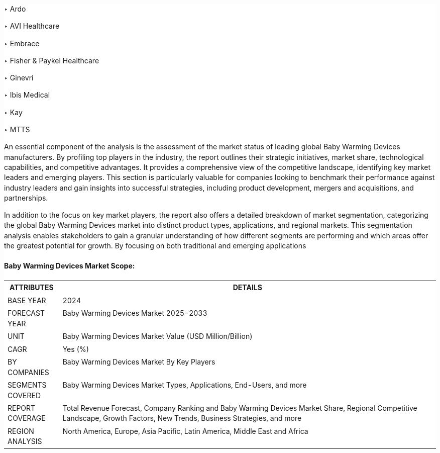 ‣ Ardo

‣ AVI Healthcare

‣ Embrace

‣ Fisher & Paykel Healthcare

‣ Ginevri

‣ Ibis Medical

‣ Kay

‣ MTTS

An essential component of the analysis is the assessment of the market status of leading global Baby Warming Devices manufacturers. By profiling top players in the industry, the report outlines their strategic initiatives, market share, technological capabilities, and competitive advantages. It provides a comprehensive view of the competitive landscape, identifying key market leaders and emerging players. This section is particularly valuable for companies looking to benchmark their performance against industry leaders and gain insights into successful strategies, including product development, mergers and acquisitions, and partnerships.

In addition to the focus on key market players, the report also offers a detailed breakdown of market segmentation, categorizing the global Baby Warming Devices market into distinct product types, applications, and regional markets. This segmentation analysis enables stakeholders to gain a granular understanding of how different segments are performing and which areas offer the greatest potential for growth. By focusing on both traditional and emerging applications

<h4>Baby Warming Devices Market Scope:</h4>
<table>
<tr>
<th>ATTRIBUTES</th>
<th>DETAILS</th>
</tr>
<tr>
<td>BASE YEAR</td>
<td>2024</td>
</tr>
<tr>
<td>FORECAST YEAR</td>
<td>Baby Warming Devices Market 2025-2033</td>
</tr>
<tr>
<td>UNIT</td>
<td>Baby Warming Devices Market Value (USD Million/Billion)</td>
<tr>
<td>CAGR</td>
<td>Yes (%)</td>
</tr>
</tr>
<tr>
<td>BY COMPANIES</td>
<td>Baby Warming Devices Market By Key Players</td>
</tr>
<tr>
<td>SEGMENTS COVERED</td>
<td>Baby Warming Devices Market Types, Applications, End-Users, and more</td>
</tr>
<tr>
<td>REPORT COVERAGE</td>
<td>Total Revenue Forecast, Company Ranking and Baby Warming Devices Market Share, Regional Competitive Landscape, Growth Factors, New Trends, Business Strategies, and more</td>
</tr>
<tr>
<td>REGION ANALYSIS</td>
<td>North America, Europe, Asia Pacific, Latin America, Middle East and Africa</td>